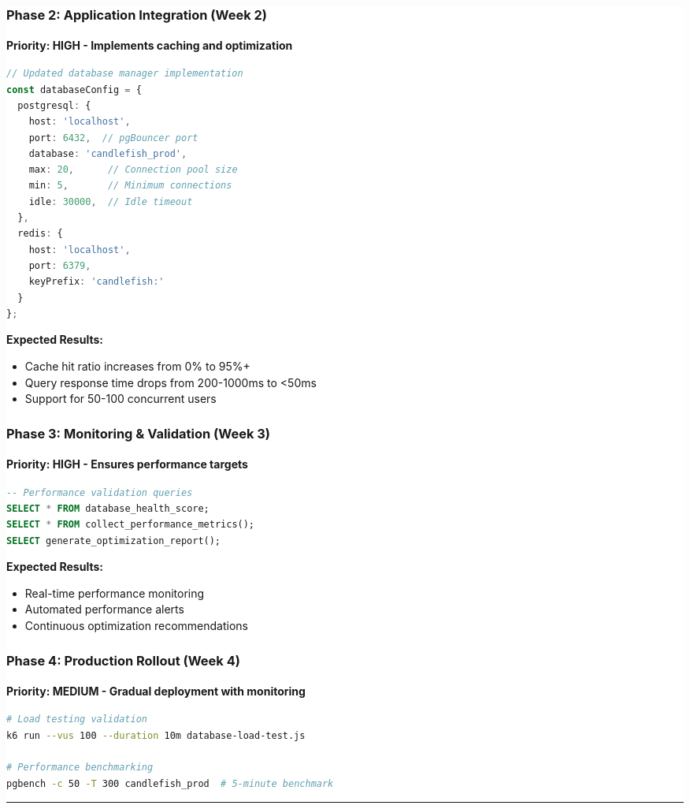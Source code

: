 ### Phase 2: Application Integration (Week 2)
**Priority: HIGH - Implements caching and optimization**

```typescript
// Updated database manager implementation
const databaseConfig = {
  postgresql: {
    host: 'localhost',
    port: 6432,  // pgBouncer port
    database: 'candlefish_prod',
    max: 20,      // Connection pool size
    min: 5,       // Minimum connections
    idle: 30000,  // Idle timeout
  },
  redis: {
    host: 'localhost',
    port: 6379,
    keyPrefix: 'candlefish:'
  }
};
```

**Expected Results:**
- Cache hit ratio increases from 0% to 95%+
- Query response time drops from 200-1000ms to <50ms
- Support for 50-100 concurrent users

### Phase 3: Monitoring & Validation (Week 3)
**Priority: HIGH - Ensures performance targets**

```sql
-- Performance validation queries
SELECT * FROM database_health_score;
SELECT * FROM collect_performance_metrics();
SELECT generate_optimization_report();
```

**Expected Results:**
- Real-time performance monitoring
- Automated performance alerts
- Continuous optimization recommendations

### Phase 4: Production Rollout (Week 4)
**Priority: MEDIUM - Gradual deployment with monitoring**

```bash
# Load testing validation
k6 run --vus 100 --duration 10m database-load-test.js

# Performance benchmarking
pgbench -c 50 -T 300 candlefish_prod  # 5-minute benchmark
```

---
